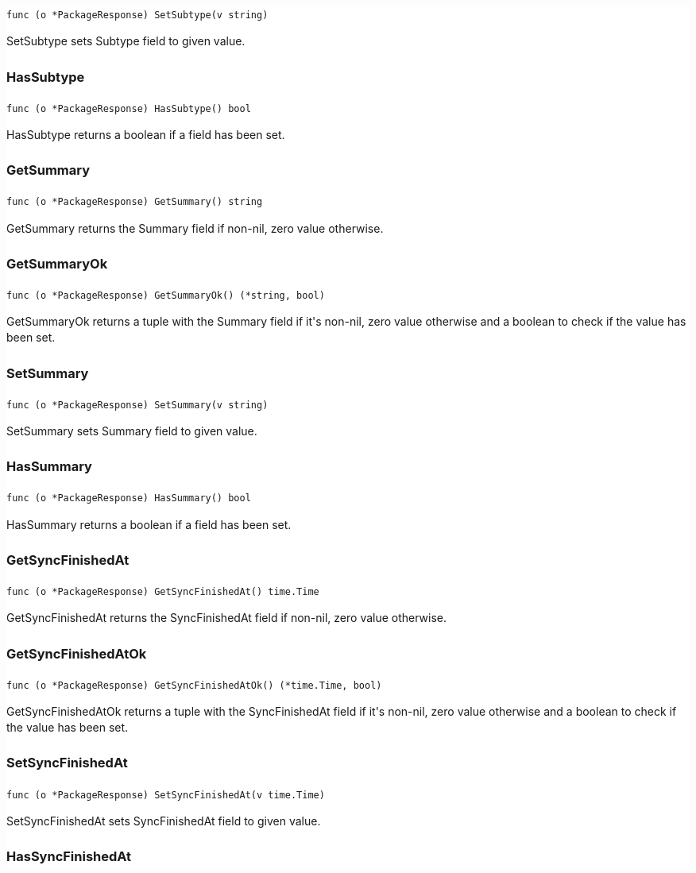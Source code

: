 `func (o *PackageResponse) SetSubtype(v string)`

SetSubtype sets Subtype field to given value.

### HasSubtype

`func (o *PackageResponse) HasSubtype() bool`

HasSubtype returns a boolean if a field has been set.

### GetSummary

`func (o *PackageResponse) GetSummary() string`

GetSummary returns the Summary field if non-nil, zero value otherwise.

### GetSummaryOk

`func (o *PackageResponse) GetSummaryOk() (*string, bool)`

GetSummaryOk returns a tuple with the Summary field if it's non-nil, zero value otherwise
and a boolean to check if the value has been set.

### SetSummary

`func (o *PackageResponse) SetSummary(v string)`

SetSummary sets Summary field to given value.

### HasSummary

`func (o *PackageResponse) HasSummary() bool`

HasSummary returns a boolean if a field has been set.

### GetSyncFinishedAt

`func (o *PackageResponse) GetSyncFinishedAt() time.Time`

GetSyncFinishedAt returns the SyncFinishedAt field if non-nil, zero value otherwise.

### GetSyncFinishedAtOk

`func (o *PackageResponse) GetSyncFinishedAtOk() (*time.Time, bool)`

GetSyncFinishedAtOk returns a tuple with the SyncFinishedAt field if it's non-nil, zero value otherwise
and a boolean to check if the value has been set.

### SetSyncFinishedAt

`func (o *PackageResponse) SetSyncFinishedAt(v time.Time)`

SetSyncFinishedAt sets SyncFinishedAt field to given value.

### HasSyncFinishedAt
